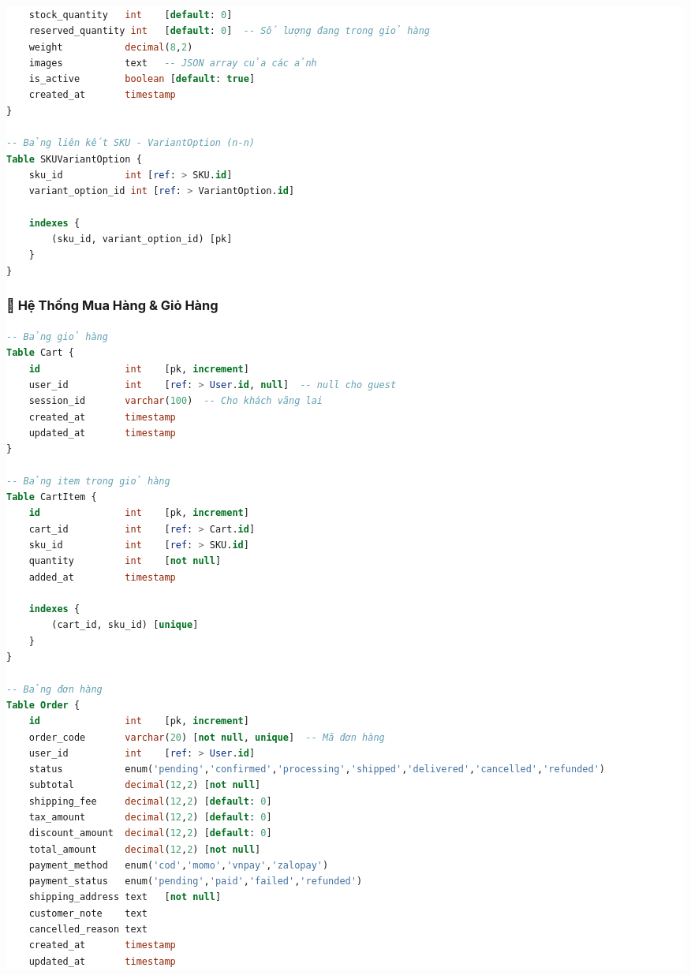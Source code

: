 ```sql
    stock_quantity   int    [default: 0]
    reserved_quantity int   [default: 0]  -- Số lượng đang trong giỏ hàng
    weight           decimal(8,2)
    images           text   -- JSON array của các ảnh
    is_active        boolean [default: true]
    created_at       timestamp
}

-- Bảng liên kết SKU - VariantOption (n-n)
Table SKUVariantOption {
    sku_id           int [ref: > SKU.id]
    variant_option_id int [ref: > VariantOption.id]
    
    indexes {
        (sku_id, variant_option_id) [pk]
    }
}
```

### 🛒 **Hệ Thống Mua Hàng & Giỏ Hàng**

```sql
-- Bảng giỏ hàng
Table Cart {
    id               int    [pk, increment]
    user_id          int    [ref: > User.id, null]  -- null cho guest
    session_id       varchar(100)  -- Cho khách vãng lai
    created_at       timestamp
    updated_at       timestamp
}

-- Bảng item trong giỏ hàng
Table CartItem {
    id               int    [pk, increment]
    cart_id          int    [ref: > Cart.id]
    sku_id           int    [ref: > SKU.id]
    quantity         int    [not null]
    added_at         timestamp
    
    indexes {
        (cart_id, sku_id) [unique]
    }
}

-- Bảng đơn hàng
Table Order {
    id               int    [pk, increment]
    order_code       varchar(20) [not null, unique]  -- Mã đơn hàng
    user_id          int    [ref: > User.id]
    status           enum('pending','confirmed','processing','shipped','delivered','cancelled','refunded')
    subtotal         decimal(12,2) [not null]
    shipping_fee     decimal(12,2) [default: 0]
    tax_amount       decimal(12,2) [default: 0]
    discount_amount  decimal(12,2) [default: 0]
    total_amount     decimal(12,2) [not null]
    payment_method   enum('cod','momo','vnpay','zalopay')
    payment_status   enum('pending','paid','failed','refunded')
    shipping_address text   [not null]
    customer_note    text
    cancelled_reason text
    created_at       timestamp
    updated_at       timestamp
```